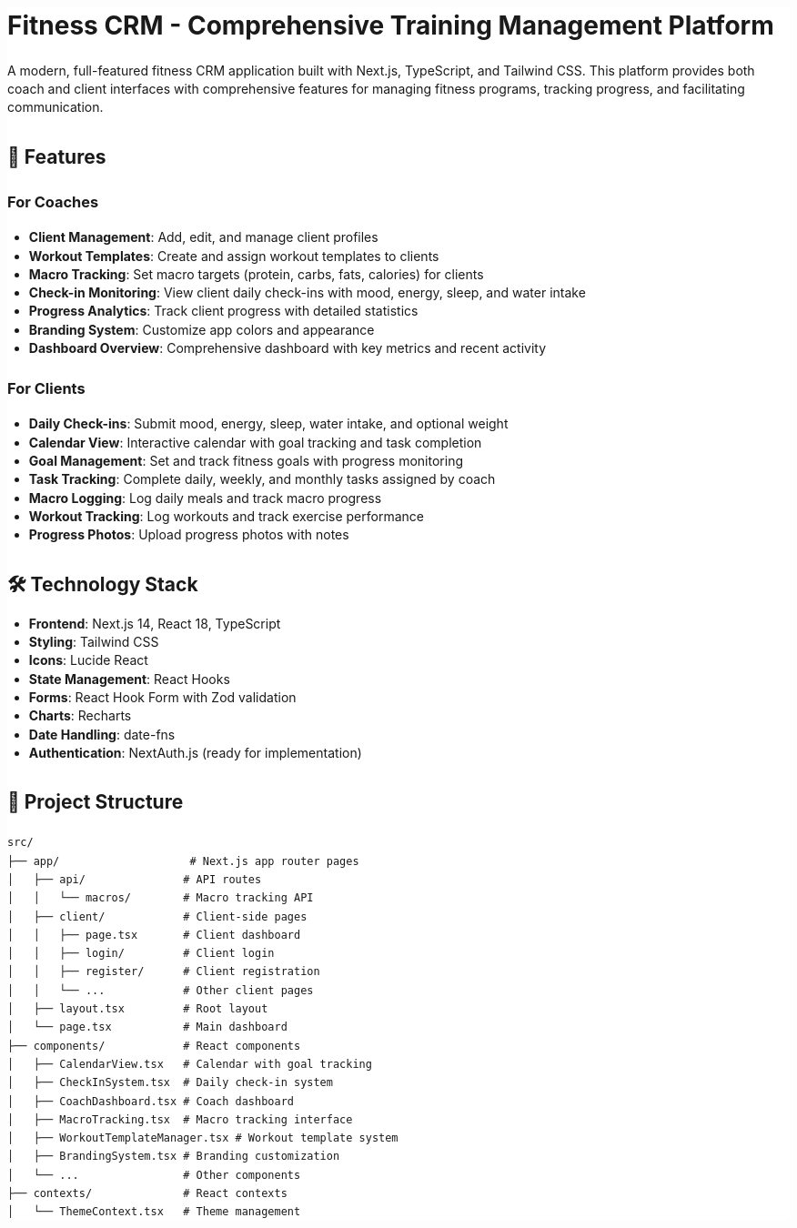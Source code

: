 # Fitness CRM - Comprehensive Training Management Platform

A modern, full-featured fitness CRM application built with Next.js, TypeScript, and Tailwind CSS. This platform provides both coach and client interfaces with comprehensive features for managing fitness programs, tracking progress, and facilitating communication.

## 🚀 Features

### For Coaches
- **Client Management**: Add, edit, and manage client profiles
- **Workout Templates**: Create and assign workout templates to clients
- **Macro Tracking**: Set macro targets (protein, carbs, fats, calories) for clients
- **Check-in Monitoring**: View client daily check-ins with mood, energy, sleep, and water intake
- **Progress Analytics**: Track client progress with detailed statistics
- **Branding System**: Customize app colors and appearance
- **Dashboard Overview**: Comprehensive dashboard with key metrics and recent activity

### For Clients
- **Daily Check-ins**: Submit mood, energy, sleep, water intake, and optional weight
- **Calendar View**: Interactive calendar with goal tracking and task completion
- **Goal Management**: Set and track fitness goals with progress monitoring
- **Task Tracking**: Complete daily, weekly, and monthly tasks assigned by coach
- **Macro Logging**: Log daily meals and track macro progress
- **Workout Tracking**: Log workouts and track exercise performance
- **Progress Photos**: Upload progress photos with notes

## 🛠️ Technology Stack

- **Frontend**: Next.js 14, React 18, TypeScript
- **Styling**: Tailwind CSS
- **Icons**: Lucide React
- **State Management**: React Hooks
- **Forms**: React Hook Form with Zod validation
- **Charts**: Recharts
- **Date Handling**: date-fns
- **Authentication**: NextAuth.js (ready for implementation)

## 📁 Project Structure

```
src/
├── app/                    # Next.js app router pages
│   ├── api/               # API routes
│   │   └── macros/        # Macro tracking API
│   ├── client/            # Client-side pages
│   │   ├── page.tsx       # Client dashboard
│   │   ├── login/         # Client login
│   │   ├── register/      # Client registration
│   │   └── ...            # Other client pages
│   ├── layout.tsx         # Root layout
│   └── page.tsx           # Main dashboard
├── components/            # React components
│   ├── CalendarView.tsx   # Calendar with goal tracking
│   ├── CheckInSystem.tsx  # Daily check-in system
│   ├── CoachDashboard.tsx # Coach dashboard
│   ├── MacroTracking.tsx  # Macro tracking interface
│   ├── WorkoutTemplateManager.tsx # Workout template system
│   ├── BrandingSystem.tsx # Branding customization
│   └── ...                # Other components
├── contexts/              # React contexts
│   └── ThemeContext.tsx   # Theme management
```